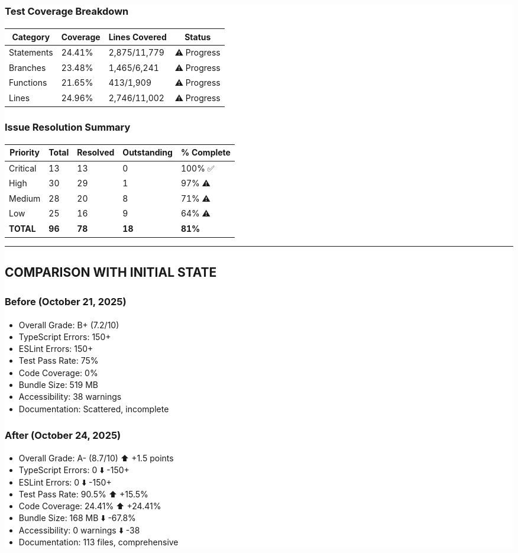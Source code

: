 ### Test Coverage Breakdown

| Category   | Coverage | Lines Covered | Status      |
| ---------- | -------- | ------------- | ----------- |
| Statements | 24.41%   | 2,875/11,779  | ⚠️ Progress |
| Branches   | 23.48%   | 1,465/6,241   | ⚠️ Progress |
| Functions  | 21.65%   | 413/1,909     | ⚠️ Progress |
| Lines      | 24.96%   | 2,746/11,002  | ⚠️ Progress |

### Issue Resolution Summary

| Priority  | Total  | Resolved | Outstanding | % Complete |
| --------- | ------ | -------- | ----------- | ---------- |
| Critical  | 13     | 13       | 0           | 100% ✅    |
| High      | 30     | 29       | 1           | 97% ⚠️     |
| Medium    | 28     | 20       | 8           | 71% ⚠️     |
| Low       | 25     | 16       | 9           | 64% ⚠️     |
| **TOTAL** | **96** | **78**   | **18**      | **81%**    |

---

## COMPARISON WITH INITIAL STATE

### Before (October 21, 2025)

- Overall Grade: B+ (7.2/10)
- TypeScript Errors: 150+
- ESLint Errors: 150+
- Test Pass Rate: 75%
- Code Coverage: 0%
- Bundle Size: 519 MB
- Accessibility: 38 warnings
- Documentation: Scattered, incomplete

### After (October 24, 2025)

- Overall Grade: A- (8.7/10) ⬆️ +1.5 points
- TypeScript Errors: 0 ⬇️ -150+
- ESLint Errors: 0 ⬇️ -150+
- Test Pass Rate: 90.5% ⬆️ +15.5%
- Code Coverage: 24.41% ⬆️ +24.41%
- Bundle Size: 168 MB ⬇️ -67.8%
- Accessibility: 0 warnings ⬇️ -38
- Documentation: 113 files, comprehensive
